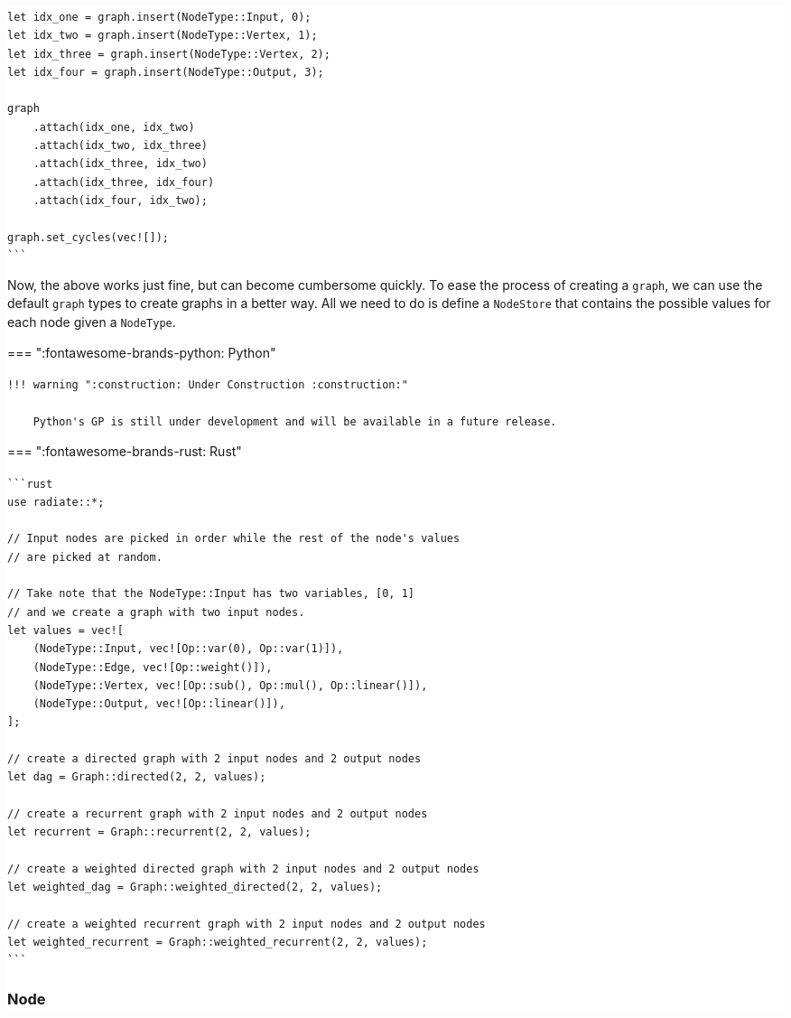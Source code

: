     let idx_one = graph.insert(NodeType::Input, 0);
    let idx_two = graph.insert(NodeType::Vertex, 1);
    let idx_three = graph.insert(NodeType::Vertex, 2);
    let idx_four = graph.insert(NodeType::Output, 3);

    graph
        .attach(idx_one, idx_two)
        .attach(idx_two, idx_three)
        .attach(idx_three, idx_two)
        .attach(idx_three, idx_four)
        .attach(idx_four, idx_two);

    graph.set_cycles(vec![]);
    ```

Now, the above works just fine, but can become cumbersome quickly. To ease the process of creating a `graph`, we can use the default `graph` types to create graphs in a better way. All we need to do is define a `NodeStore` that contains the possible values for each node given a `NodeType`. 

=== ":fontawesome-brands-python: Python"

    !!! warning ":construction: Under Construction :construction:"

        Python's GP is still under development and will be available in a future release.

=== ":fontawesome-brands-rust: Rust"

    ```rust
    use radiate::*;

    // Input nodes are picked in order while the rest of the node's values
    // are picked at random.

    // Take note that the NodeType::Input has two variables, [0, 1] 
    // and we create a graph with two input nodes.
    let values = vec![
        (NodeType::Input, vec![Op::var(0), Op::var(1)]),
        (NodeType::Edge, vec![Op::weight()]),
        (NodeType::Vertex, vec![Op::sub(), Op::mul(), Op::linear()]),
        (NodeType::Output, vec![Op::linear()]),
    ];

    // create a directed graph with 2 input nodes and 2 output nodes
    let dag = Graph::directed(2, 2, values);

    // create a recurrent graph with 2 input nodes and 2 output nodes
    let recurrent = Graph::recurrent(2, 2, values);

    // create a weighted directed graph with 2 input nodes and 2 output nodes
    let weighted_dag = Graph::weighted_directed(2, 2, values);

    // create a weighted recurrent graph with 2 input nodes and 2 output nodes
    let weighted_recurrent = Graph::weighted_recurrent(2, 2, values);
    ```


### Node

